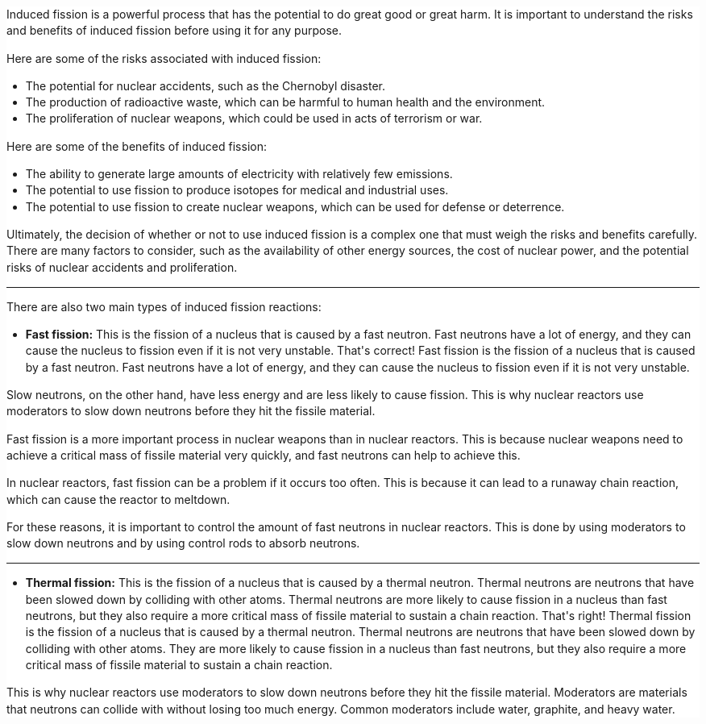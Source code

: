 Induced fission is a powerful process that has the potential to do great good or great harm. It is important to understand the risks and benefits of induced fission before using it for any purpose.

Here are some of the risks associated with induced fission:

* The potential for nuclear accidents, such as the Chernobyl disaster.
* The production of radioactive waste, which can be harmful to human health and the environment.
* The proliferation of nuclear weapons, which could be used in acts of terrorism or war.

Here are some of the benefits of induced fission:

* The ability to generate large amounts of electricity with relatively few emissions.
* The potential to use fission to produce isotopes for medical and industrial uses.
* The potential to use fission to create nuclear weapons, which can be used for defense or deterrence.

Ultimately, the decision of whether or not to use induced fission is a complex one that must weigh the risks and benefits carefully. There are many factors to consider, such as the availability of other energy sources, the cost of nuclear power, and the potential risks of nuclear accidents and proliferation.

---

There are also two main types of induced fission reactions:

* **Fast fission:** This is the fission of a nucleus that is caused by a fast neutron. Fast neutrons have a lot of energy, and they can cause the nucleus to fission even if it is not very unstable.
That's correct! Fast fission is the fission of a nucleus that is caused by a fast neutron. Fast neutrons have a lot of energy, and they can cause the nucleus to fission even if it is not very unstable.

Slow neutrons, on the other hand, have less energy and are less likely to cause fission. This is why nuclear reactors use moderators to slow down neutrons before they hit the fissile material.

Fast fission is a more important process in nuclear weapons than in nuclear reactors. This is because nuclear weapons need to achieve a critical mass of fissile material very quickly, and fast neutrons can help to achieve this.

In nuclear reactors, fast fission can be a problem if it occurs too often. This is because it can lead to a runaway chain reaction, which can cause the reactor to meltdown.

For these reasons, it is important to control the amount of fast neutrons in nuclear reactors. This is done by using moderators to slow down neutrons and by using control rods to absorb neutrons.

---  

* **Thermal fission:** This is the fission of a nucleus that is caused by a thermal neutron. Thermal neutrons are neutrons that have been slowed down by colliding with other atoms. Thermal neutrons are more likely to cause fission in a nucleus than fast neutrons, but they also require a more critical mass of fissile material to sustain a chain reaction.
That's right! Thermal fission is the fission of a nucleus that is caused by a thermal neutron. Thermal neutrons are neutrons that have been slowed down by colliding with other atoms. They are more likely to cause fission in a nucleus than fast neutrons, but they also require a more critical mass of fissile material to sustain a chain reaction.

This is why nuclear reactors use moderators to slow down neutrons before they hit the fissile material. Moderators are materials that neutrons can collide with without losing too much energy. Common moderators include water, graphite, and heavy water.
